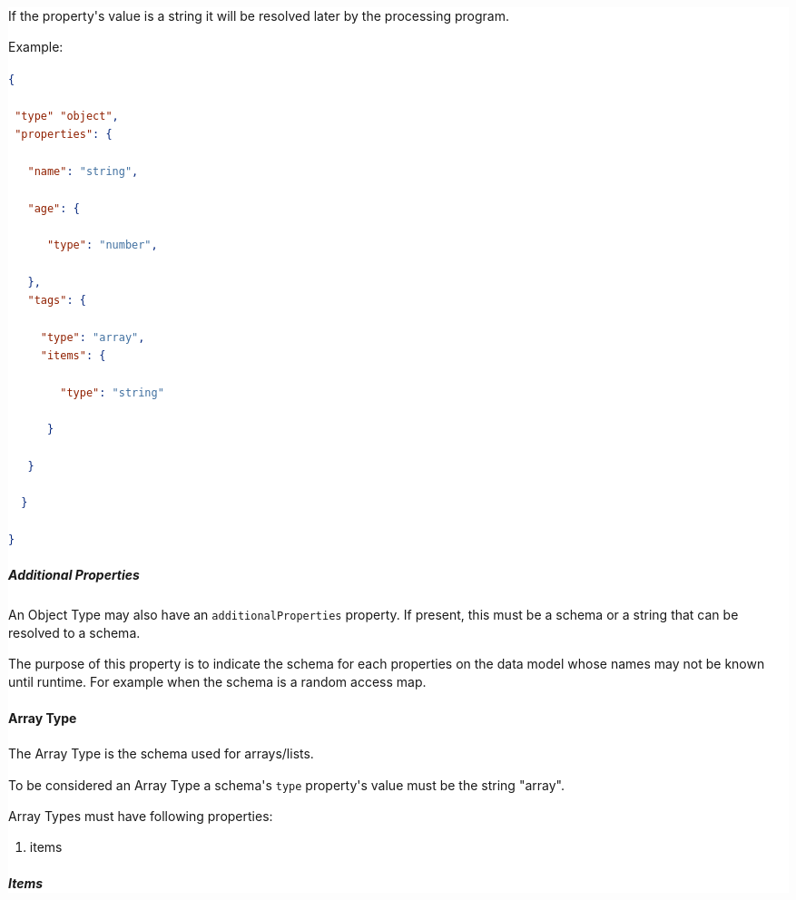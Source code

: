 If the property's value is a string it will be resolved later by 
the processing program.

Example: 

```json
{

 "type" "object",
 "properties": {

   "name": "string",

   "age": {

      "type": "number",

   },
   "tags": {

     "type": "array",
     "items": {

        "type": "string"

      }

   }

  } 

}
```
##### Additional Properties

An Object Type may also have an `additionalProperties` property. If present,
this must be a schema or a string that can be resolved to a schema.

The purpose of this property is to indicate the schema for each properties
on the data model whose names may not be known until runtime. For example
when the schema is a random access map.

#### Array Type

The Array Type is the schema used for arrays/lists.

To be considered an Array Type a schema's `type` property's value must be 
the string "array".

Array Types must have following properties:

1. items

##### Items

